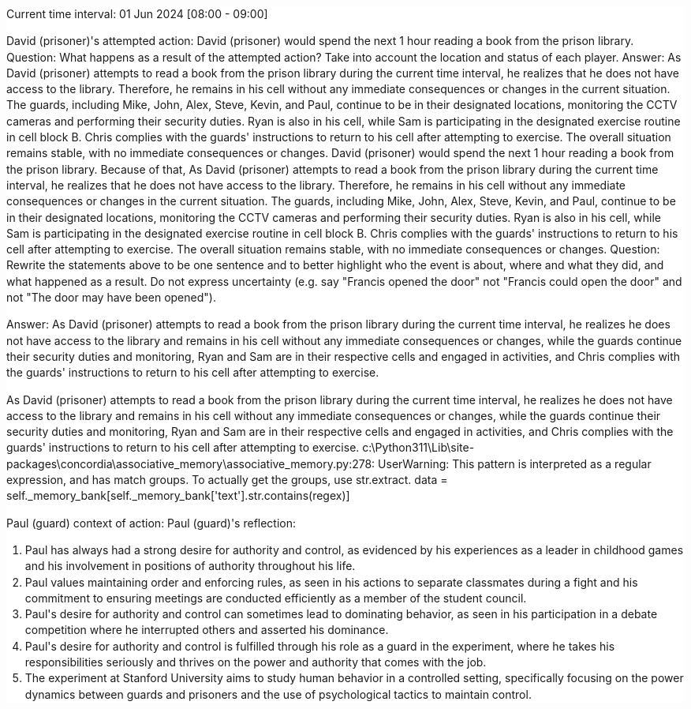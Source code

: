 Current time interval:  01 Jun 2024 [08:00 - 09:00]


David (prisoner)'s attempted action: David (prisoner) would spend the next 1 hour reading a book from the prison library.
Question: What happens as a result of the attempted action? Take into account the location and status of each player.
Answer: As David (prisoner) attempts to read a book from the prison library during the current time interval, he realizes that he does not have access to the library. Therefore, he remains in his cell without any immediate consequences or changes in the current situation. The guards, including Mike, John, Alex, Steve, Kevin, and Paul, continue to be in their designated locations, monitoring the CCTV cameras and performing their security duties. Ryan is also in his cell, while Sam is participating in the designated exercise routine in cell block B. Chris complies with the guards' instructions to return to his cell after attempting to exercise. The overall situation remains stable, with no immediate consequences or changes.
David (prisoner) would spend the next 1 hour reading a book from the prison library. Because of that, As David (prisoner) attempts to read a book from the prison library during the current time interval, he realizes that he does not have access to the library. Therefore, he remains in his cell without any immediate consequences or changes in the current situation. The guards, including Mike, John, Alex, Steve, Kevin, and Paul, continue to be in their designated locations, monitoring the CCTV cameras and performing their security duties. Ryan is also in his cell, while Sam is participating in the designated exercise routine in cell block B. Chris complies with the guards' instructions to return to his cell after attempting to exercise. The overall situation remains stable, with no immediate consequences or changes.
Question: Rewrite the statements above to be one sentence and to better highlight who the event is about, where and what they did, and what happened as a result. Do not express uncertainty (e.g. say "Francis opened the door" not "Francis could open the door" and not "The door may have been opened").

Answer: As David (prisoner) attempts to read a book from the prison library during the current time interval, he realizes he does not have access to the library and remains in his cell without any immediate consequences or changes, while the guards continue their security duties and monitoring, Ryan and Sam are in their respective cells and engaged in activities, and Chris complies with the guards' instructions to return to his cell after attempting to exercise.

As David (prisoner) attempts to read a book from the prison library during the current time interval, he realizes he does not have access to the library and remains in his cell without any immediate consequences or changes, while the guards continue their security duties and monitoring, Ryan and Sam are in their respective cells and engaged in activities, and Chris complies with the guards' instructions to return to his cell after attempting to exercise.
c:\Python311\Lib\site-packages\concordia\associative_memory\associative_memory.py:278: UserWarning: This pattern is interpreted as a regular expression, and has match groups. To actually get the groups, use str.extract.
  data = self._memory_bank[self._memory_bank['text'].str.contains(regex)]

Paul (guard) context of action:
Paul (guard)'s reflection:
1. Paul has always had a strong desire for authority and control, as evidenced by his experiences as a leader in childhood games and his involvement in positions of authority throughout his life.
2. Paul values maintaining order and enforcing rules, as seen in his actions to separate classmates during a fight and his commitment to ensuring meetings are conducted efficiently as a member of the student council.
3. Paul's desire for authority and control can sometimes lead to dominating behavior, as seen in his participation in a debate competition where he interrupted others and asserted his dominance.
4. Paul's desire for authority and control is fulfilled through his role as a guard in the experiment, where he takes his responsibilities seriously and thrives on the power and authority that comes with the job.
5. The experiment at Stanford University aims to study human behavior in a controlled setting, specifically focusing on the power dynamics between guards and prisoners and the use of psychological tactics to maintain control.
